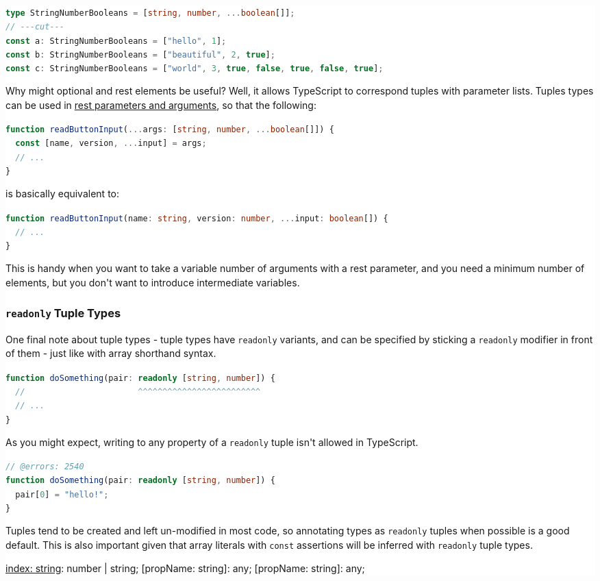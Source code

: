 ```ts twoslash
type StringNumberBooleans = [string, number, ...boolean[]];
// ---cut---
const a: StringNumberBooleans = ["hello", 1];
const b: StringNumberBooleans = ["beautiful", 2, true];
const c: StringNumberBooleans = ["world", 3, true, false, true, false, true];
```

Why might optional and rest elements be useful?
Well, it allows TypeScript to correspond tuples with parameter lists.
Tuples types can be used in [rest parameters and arguments](/docs/handbook/2/functions.html#rest-parameters-and-arguments), so that the following:

```ts twoslash
function readButtonInput(...args: [string, number, ...boolean[]]) {
  const [name, version, ...input] = args;
  // ...
}
```

is basically equivalent to:

```ts twoslash
function readButtonInput(name: string, version: number, ...input: boolean[]) {
  // ...
}
```

This is handy when you want to take a variable number of arguments with a rest parameter, and you need a minimum number of elements, but you don't want to introduce intermediate variables.



### `readonly` Tuple Types

One final note about tuple types - tuple types have `readonly` variants, and can be specified by sticking a `readonly` modifier in front of them - just like with array shorthand syntax.

```ts twoslash
function doSomething(pair: readonly [string, number]) {
  //                       ^^^^^^^^^^^^^^^^^^^^^^^^^
  // ...
}
```

As you might expect, writing to any property of a `readonly` tuple isn't allowed in TypeScript.

```ts twoslash
// @errors: 2540
function doSomething(pair: readonly [string, number]) {
  pair[0] = "hello!";
}
```

Tuples tend to be created and left un-modified in most code, so annotating types as `readonly` tuples when possible is a good default.
This is also important given that array literals with `const` assertions will be inferred with `readonly` tuple types.


  [index: number]: string;
  [index: string]: number;
  [index: string]: number | string;
  [propName: string]: any;
  [propName: string]: any;